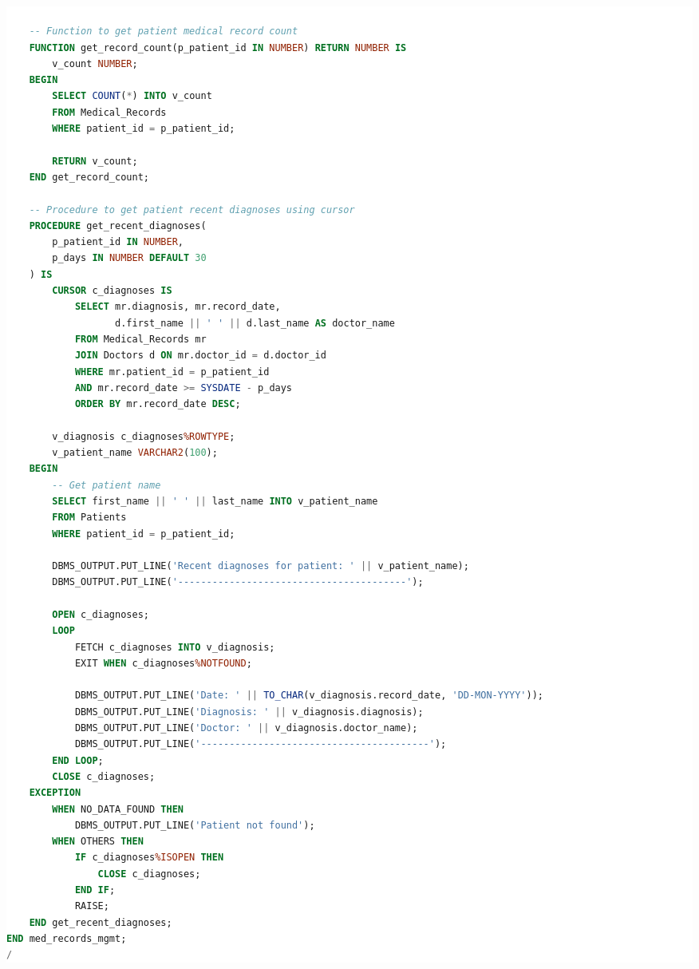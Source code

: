 ```sql
    
    -- Function to get patient medical record count
    FUNCTION get_record_count(p_patient_id IN NUMBER) RETURN NUMBER IS
        v_count NUMBER;
    BEGIN
        SELECT COUNT(*) INTO v_count
        FROM Medical_Records
        WHERE patient_id = p_patient_id;
        
        RETURN v_count;
    END get_record_count;
    
    -- Procedure to get patient recent diagnoses using cursor
    PROCEDURE get_recent_diagnoses(
        p_patient_id IN NUMBER,
        p_days IN NUMBER DEFAULT 30
    ) IS
        CURSOR c_diagnoses IS
            SELECT mr.diagnosis, mr.record_date,
                   d.first_name || ' ' || d.last_name AS doctor_name
            FROM Medical_Records mr
            JOIN Doctors d ON mr.doctor_id = d.doctor_id
            WHERE mr.patient_id = p_patient_id
            AND mr.record_date >= SYSDATE - p_days
            ORDER BY mr.record_date DESC;
            
        v_diagnosis c_diagnoses%ROWTYPE;
        v_patient_name VARCHAR2(100);
    BEGIN
        -- Get patient name
        SELECT first_name || ' ' || last_name INTO v_patient_name
        FROM Patients
        WHERE patient_id = p_patient_id;
        
        DBMS_OUTPUT.PUT_LINE('Recent diagnoses for patient: ' || v_patient_name);
        DBMS_OUTPUT.PUT_LINE('----------------------------------------');
        
        OPEN c_diagnoses;
        LOOP
            FETCH c_diagnoses INTO v_diagnosis;
            EXIT WHEN c_diagnoses%NOTFOUND;
            
            DBMS_OUTPUT.PUT_LINE('Date: ' || TO_CHAR(v_diagnosis.record_date, 'DD-MON-YYYY'));
            DBMS_OUTPUT.PUT_LINE('Diagnosis: ' || v_diagnosis.diagnosis);
            DBMS_OUTPUT.PUT_LINE('Doctor: ' || v_diagnosis.doctor_name);
            DBMS_OUTPUT.PUT_LINE('----------------------------------------');
        END LOOP;
        CLOSE c_diagnoses;
    EXCEPTION
        WHEN NO_DATA_FOUND THEN
            DBMS_OUTPUT.PUT_LINE('Patient not found');
        WHEN OTHERS THEN
            IF c_diagnoses%ISOPEN THEN
                CLOSE c_diagnoses;
            END IF;
            RAISE;
    END get_recent_diagnoses;
END med_records_mgmt;
/
```
